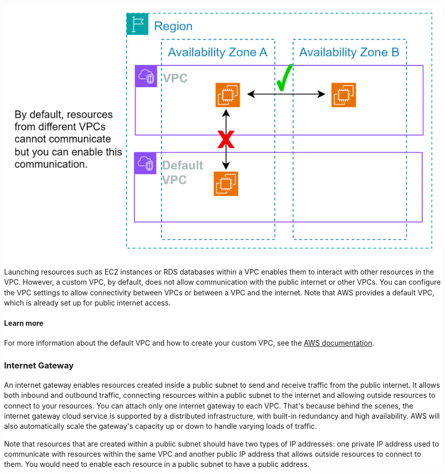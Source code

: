 ![aws_network_1](./imgs/aws_network_1.png)

Launching resources such as EC2 instances or RDS databases within a VPC enables them to interact with other resources in the VPC. However, a custom VPC, by default, does not allow communication with the public internet or other VPCs. You can configure the VPC settings to allow connectivity between VPCs or between a VPC and the internet. Note that AWS provides a default VPC, which is already set up for public internet access.

#### Learn more

For more information about the default VPC and how to create your custom VPC, see the [AWS documentation](https://docs.aws.amazon.com/vpc/latest/userguide/default-vpc.html).

### Internet Gateway

An internet gateway enables resources created inside a public subnet to send and receive traffic from the public internet. It allows both inbound and outbound traffic, connecting resources within a public subnet to the internet and allowing outside resources to connect to your resources. You can attach only one internet gateway to each VPC. That's because behind the scenes, the internet gateway cloud service is supported by a distributed infrastructure, with built-in redundancy and high availability. AWS will also automatically scale the gateway's capacity up or down to handle varying loads of traffic.

Note that resources that are created within a public subnet should have two types of IP addresses: one private IP address used to communicate with resources within the same VPC and another public IP address that allows outside resources to connect to them. You would need to enable each resource in a public subnet to have a public address.
